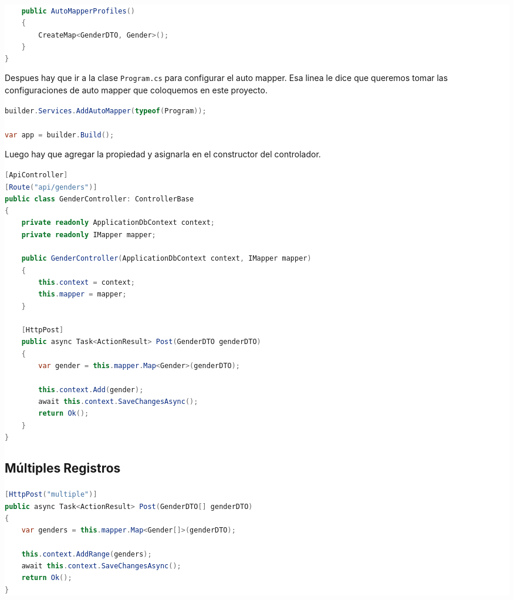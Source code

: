 ```c#
	public AutoMapperProfiles()
	{
		CreateMap<GenderDTO, Gender>();
	}
}
```
Despues hay que ir a la clase `Program.cs` para configurar el auto mapper. Esa linea le dice que queremos tomar las configuraciones de auto mapper que coloquemos en este proyecto.
```c#
builder.Services.AddAutoMapper(typeof(Program));

var app = builder.Build();
```
Luego hay que agregar la propiedad y asignarla en el constructor del controlador.
```c#
[ApiController]
[Route("api/genders")]
public class GenderController: ControllerBase
{
	private readonly ApplicationDbContext context;
	private readonly IMapper mapper;

	public GenderController(ApplicationDbContext context, IMapper mapper)
	{
		this.context = context;
		this.mapper = mapper;
	}

	[HttpPost]
	public async Task<ActionResult> Post(GenderDTO genderDTO)
	{
		var gender = this.mapper.Map<Gender>(genderDTO);

		this.context.Add(gender);
		await this.context.SaveChangesAsync();
		return Ok();
	}
}
```
## Múltiples Registros
```c#
[HttpPost("multiple")]
public async Task<ActionResult> Post(GenderDTO[] genderDTO)
{
	var genders = this.mapper.Map<Gender[]>(genderDTO);

	this.context.AddRange(genders);
	await this.context.SaveChangesAsync();
	return Ok();
}
```